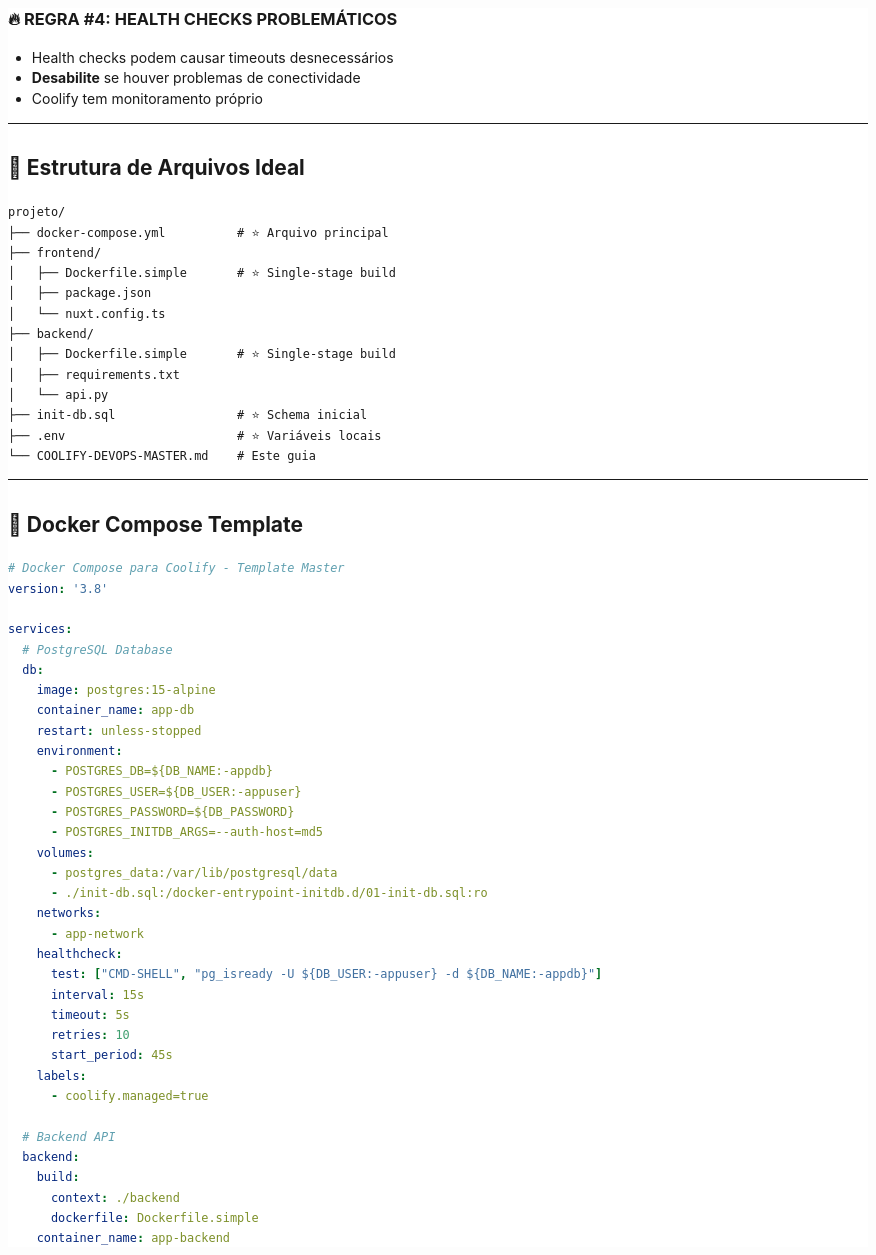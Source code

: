### 🔥 **REGRA #4: HEALTH CHECKS PROBLEMÁTICOS**
- Health checks podem causar timeouts desnecessários
- **Desabilite** se houver problemas de conectividade
- Coolify tem monitoramento próprio

---

## 📁 Estrutura de Arquivos Ideal

```
projeto/
├── docker-compose.yml          # ⭐ Arquivo principal
├── frontend/
│   ├── Dockerfile.simple       # ⭐ Single-stage build
│   ├── package.json
│   └── nuxt.config.ts
├── backend/
│   ├── Dockerfile.simple       # ⭐ Single-stage build
│   ├── requirements.txt
│   └── api.py
├── init-db.sql                 # ⭐ Schema inicial
├── .env                        # ⭐ Variáveis locais
└── COOLIFY-DEVOPS-MASTER.md    # Este guia
```

---

## 🐳 Docker Compose Template

```yaml
# Docker Compose para Coolify - Template Master
version: '3.8'

services:
  # PostgreSQL Database
  db:
    image: postgres:15-alpine
    container_name: app-db
    restart: unless-stopped
    environment:
      - POSTGRES_DB=${DB_NAME:-appdb}
      - POSTGRES_USER=${DB_USER:-appuser}
      - POSTGRES_PASSWORD=${DB_PASSWORD}
      - POSTGRES_INITDB_ARGS=--auth-host=md5
    volumes:
      - postgres_data:/var/lib/postgresql/data
      - ./init-db.sql:/docker-entrypoint-initdb.d/01-init-db.sql:ro
    networks:
      - app-network
    healthcheck:
      test: ["CMD-SHELL", "pg_isready -U ${DB_USER:-appuser} -d ${DB_NAME:-appdb}"]
      interval: 15s
      timeout: 5s
      retries: 10
      start_period: 45s
    labels:
      - coolify.managed=true

  # Backend API
  backend:
    build:
      context: ./backend
      dockerfile: Dockerfile.simple
    container_name: app-backend
```